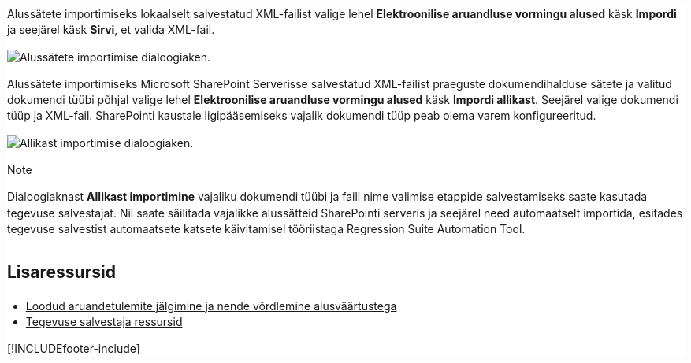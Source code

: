 Alussätete importimiseks lokaalselt salvestatud XML-failist valige lehel **Elektroonilise aruandluse vormingu alused** käsk **Impordi** ja seejärel käsk **Sirvi**, et valida XML-fail.

![Alussätete importimise dialoogiaken.](media/GER-BaselineSample-ImportBaseline1.PNG "Kuvatõmmis dialoogiaknast Alussätete importimine")

Alussätete importimiseks Microsoft SharePoint Serverisse salvestatud XML-failist praeguste dokumendihalduse sätete ja valitud dokumendi tüübi põhjal valige lehel **Elektroonilise aruandluse vormingu alused** käsk **Impordi allikast**. Seejärel valige dokumendi tüüp ja XML-fail. SharePointi kaustale ligipääsemiseks vajalik dokumendi tüüp peab olema varem konfigureeritud.

![Allikast importimise dialoogiaken.](media/GER-BaselineSample-ImportBaseline2.PNG "Kuvatõmmis dialoogiaknast Allikast importimine")

> [!NOTE]
> Dialoogiaknast **Allikast importimine** vajaliku dokumendi tüübi ja faili nime valimise etappide salvestamiseks saate kasutada tegevuse salvestajat. Nii saate säilitada vajalikke alussätteid SharePointi serveris ja seejärel need automaatselt importida, esitades tegevuse salvestist automaatsete katsete käivitamisel tööriistaga Regression Suite Automation Tool.

## <a name="additional-resources"></a>Lisaressursid

- [Loodud aruandetulemite jälgimine ja nende võrdlemine alusväärtustega](er-trace-reports-compare-baseline.md)
- [Tegevuse salvestaja ressursid](../user-interface/task-recorder.md)


[!INCLUDE[footer-include](../../../includes/footer-banner.md)]
